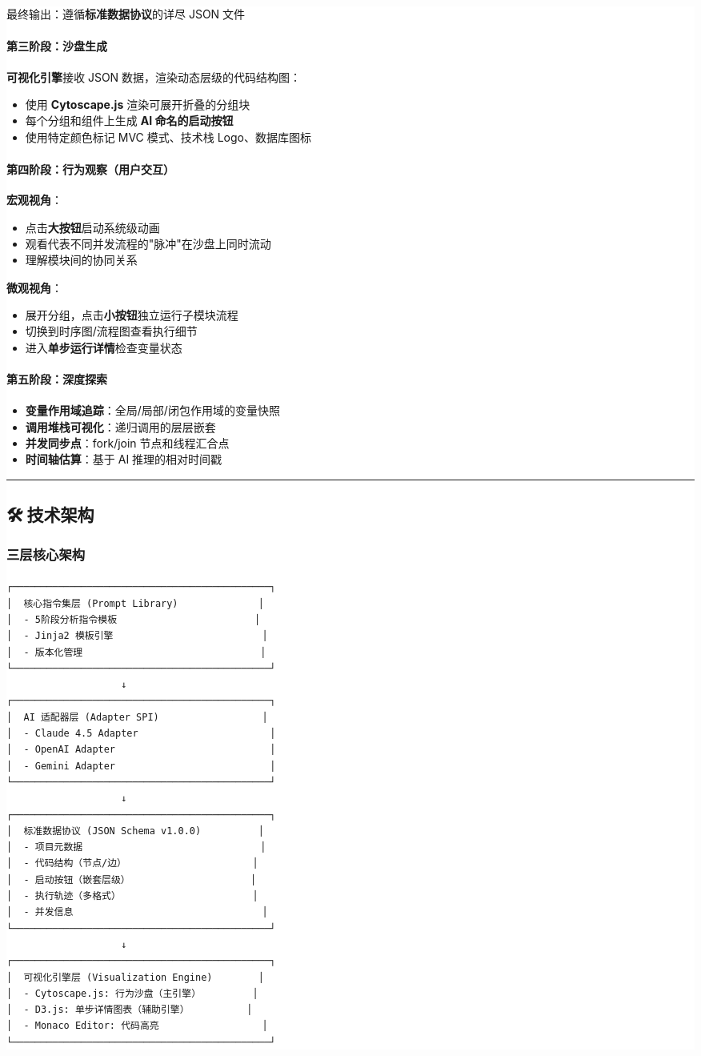 最终输出：遵循**标准数据协议**的详尽 JSON 文件

#### 第三阶段：沙盘生成
**可视化引擎**接收 JSON 数据，渲染动态层级的代码结构图：

- 使用 **Cytoscape.js** 渲染可展开折叠的分组块
- 每个分组和组件上生成 **AI 命名的启动按钮**
- 使用特定颜色标记 MVC 模式、技术栈 Logo、数据库图标

#### 第四阶段：行为观察（用户交互）

**宏观视角**：
- 点击**大按钮**启动系统级动画
- 观看代表不同并发流程的"脉冲"在沙盘上同时流动
- 理解模块间的协同关系

**微观视角**：
- 展开分组，点击**小按钮**独立运行子模块流程
- 切换到时序图/流程图查看执行细节
- 进入**单步运行详情**检查变量状态

#### 第五阶段：深度探索

- **变量作用域追踪**：全局/局部/闭包作用域的变量快照
- **调用堆栈可视化**：递归调用的层层嵌套
- **并发同步点**：fork/join 节点和线程汇合点
- **时间轴估算**：基于 AI 推理的相对时间戳

---

## 🛠️ 技术架构

### 三层核心架构

```
┌─────────────────────────────────────────────┐
│  核心指令集层 (Prompt Library)              │
│  - 5阶段分析指令模板                        │
│  - Jinja2 模板引擎                          │
│  - 版本化管理                               │
└─────────────────────────────────────────────┘
                    ↓
┌─────────────────────────────────────────────┐
│  AI 适配器层 (Adapter SPI)                  │
│  - Claude 4.5 Adapter                       │
│  - OpenAI Adapter                           │
│  - Gemini Adapter                           │
└─────────────────────────────────────────────┘
                    ↓
┌─────────────────────────────────────────────┐
│  标准数据协议 (JSON Schema v1.0.0)          │
│  - 项目元数据                               │
│  - 代码结构（节点/边）                      │
│  - 启动按钮（嵌套层级）                     │
│  - 执行轨迹（多格式）                       │
│  - 并发信息                                 │
└─────────────────────────────────────────────┘
                    ↓
┌─────────────────────────────────────────────┐
│  可视化引擎层 (Visualization Engine)        │
│  - Cytoscape.js: 行为沙盘（主引擎）         │
│  - D3.js: 单步详情图表（辅助引擎）          │
│  - Monaco Editor: 代码高亮                  │
└─────────────────────────────────────────────┘
```
